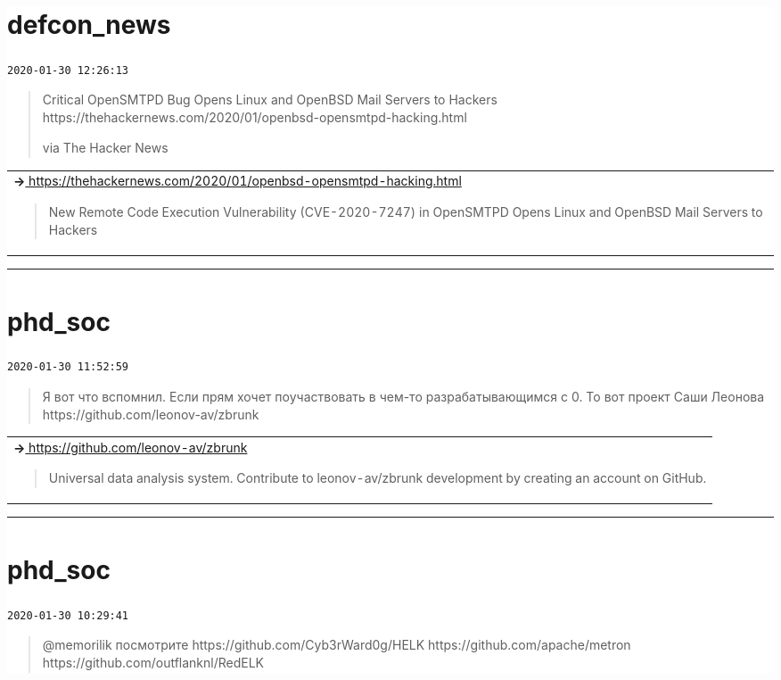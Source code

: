 
# defcon_news
`2020-01-30 12:26:13`

<blockquote>
Critical OpenSMTPD Bug Opens Linux and OpenBSD Mail Servers to Hackers
https://thehackernews.com/2020/01/openbsd-opensmtpd-hacking.html

via The Hacker News
</blockquote>

<table><tr><td><b>→</b><a href="https://thehackernews.com/2020/01/openbsd-opensmtpd-hacking.html">
https://thehackernews.com/2020/01/openbsd-opensmtpd-hacking.html
</a>
<blockquote>
New Remote Code Execution Vulnerability (CVE-2020-7247) in OpenSMTPD Opens Linux and OpenBSD Mail Servers to Hackers
</blockquote>
</td></tr></table>

---

# phd_soc
`2020-01-30 11:52:59`

<blockquote>
Я вот что вспомнил. Если прям хочет поучаствовать в чем-то разрабатывающимся с 0. То вот проект Саши Леонова https://github.com/leonov-av/zbrunk
</blockquote>

<table><tr><td><b>→</b><a href="https://github.com/leonov-av/zbrunk">
https://github.com/leonov-av/zbrunk
</a>
<blockquote>
Universal data analysis system. Contribute to leonov-av/zbrunk development by creating an account on GitHub.
</blockquote>
</td></tr></table>

---

# phd_soc
`2020-01-30 10:29:41`

<blockquote>
@memorilik посмотрите
 https://github.com/Cyb3rWard0g/HELK 
https://github.com/apache/metron 
https://github.com/outflanknl/RedELK
</blockquote>
